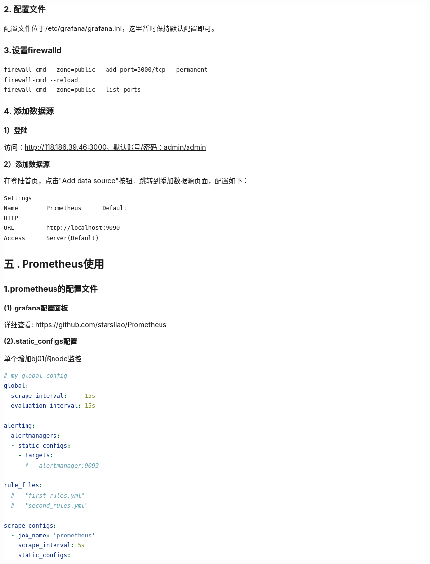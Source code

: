 ### **2. 配置文件**

配置文件位于/etc/grafana/grafana.ini，这里暂时保持默认配置即可。

### **3.设置firewalld**

```
firewall-cmd --zone=public --add-port=3000/tcp --permanent 
firewall-cmd --reload
firewall-cmd --zone=public --list-ports
```

### **4. 添加数据源**

**1）登陆**

访问：http://118.186.39.46:3000，默认账号/密码：admin/admin



**2）添加数据源**

在登陆首页，点击"Add data source"按钮，跳转到添加数据源页面，配置如下：

```
Settings
Name		Prometheus		Default
HTTP
URL			http://localhost:9090
Access		Server(Default)

```





## 五 . Prometheus使用

### 1.prometheus的配置文件

**(1).grafana配置面板**

详细查看: https://github.com/starsliao/Prometheus



**(2).static_configs配置**

单个增加bj01的node监控

```yml
# my global config
global:
  scrape_interval:     15s 
  evaluation_interval: 15s 

alerting:
  alertmanagers:
  - static_configs:
    - targets:
      # - alertmanager:9093

rule_files:
  # - "first_rules.yml"
  # - "second_rules.yml"

scrape_configs:
  - job_name: 'prometheus'
    scrape_interval: 5s
    static_configs:
```